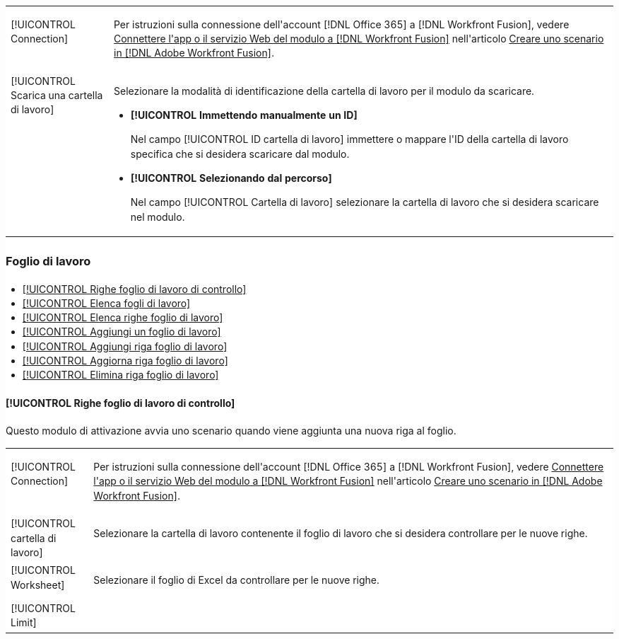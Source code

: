 <table style="table-layout:auto"> 
 <col data-mc-conditions=""> 
 <col data-mc-conditions=""> 
 <tbody> 
  <tr> 
   <td role="rowheader"> <p>[!UICONTROL Connection]</p> </td> 
   <td> <p>Per istruzioni sulla connessione dell'account [!DNL Office 365] a [!DNL Workfront Fusion], vedere <a href="../../workfront-fusion/scenarios/create-a-scenario.md#connect" class="MCXref xref">Connettere l'app o il servizio Web del modulo a [!DNL Workfront Fusion]</a> nell'articolo <a href="../../workfront-fusion/scenarios/create-a-scenario.md" class="MCXref xref">Creare uno scenario in [!DNL Adobe Workfront Fusion]</a>.</p> </td> 
  </tr> 
  <tr> 
   <td role="rowheader">[!UICONTROL Scarica una cartella di lavoro]</td> 
   <td> <p>Selezionare la modalità di identificazione della cartella di lavoro per il modulo da scaricare.</p> 
    <ul> 
     <li> <p><strong>[!UICONTROL Immettendo manualmente un ID]</strong> </p> <p>Nel campo [!UICONTROL ID cartella di lavoro] immettere o mappare l'ID della cartella di lavoro specifica che si desidera scaricare dal modulo.</p> </li> 
     <li> <p><strong>[!UICONTROL Selezionando dal percorso]</strong> </p> <p>Nel campo [!UICONTROL Cartella di lavoro] selezionare la cartella di lavoro che si desidera scaricare nel modulo.</p> </li> 
    </ul> </td> 
  </tr> 
 </tbody> 
</table>

### Foglio di lavoro

* [[!UICONTROL Righe foglio di lavoro di controllo]](#watch-worksheet-rows)
* [[!UICONTROL Elenca fogli di lavoro]](#list-worksheets)
* [[!UICONTROL Elenca righe foglio di lavoro]](#list-worksheet-rows)
* [[!UICONTROL Aggiungi un foglio di lavoro]](#add-a-worksheet)
* [[!UICONTROL Aggiungi riga foglio di lavoro]](#add-a-worksheet-row)
* [[!UICONTROL Aggiorna riga foglio di lavoro]](#update-a-worksheet-row)
* [[!UICONTROL Elimina riga foglio di lavoro]](#delete-a-worksheet-row)

#### [!UICONTROL Righe foglio di lavoro di controllo]

Questo modulo di attivazione avvia uno scenario quando viene aggiunta una nuova riga al foglio.

<table style="table-layout:auto"> 
 <col> 
 <col> 
 <tbody> 
  <tr> 
   <td role="rowheader"> <p>[!UICONTROL Connection]</p> </td> 
   <td> <p>Per istruzioni sulla connessione dell'account [!DNL Office 365] a [!DNL Workfront Fusion], vedere <a href="../../workfront-fusion/scenarios/create-a-scenario.md#connect" class="MCXref xref">Connettere l'app o il servizio Web del modulo a [!DNL Workfront Fusion]</a> nell'articolo <a href="../../workfront-fusion/scenarios/create-a-scenario.md" class="MCXref xref">Creare uno scenario in [!DNL Adobe Workfront Fusion]</a>.</p> </td> 
  </tr> 
  <tr> 
    <td role="rowheader" >[!UICONTROL cartella di lavoro] </td>
   <td> <p>Selezionare la cartella di lavoro contenente il foglio di lavoro che si desidera controllare per le nuove righe.</p> </td> 
  </tr> 
  <tr>
    <td role="rowheader" >[!UICONTROL Worksheet] </td>
   <td> <p>Selezionare il foglio di Excel da controllare per le nuove righe.</p> </td> 
  </tr> 
  <tr> 
    <td role="rowheader" >[!UICONTROL Limit]</td>